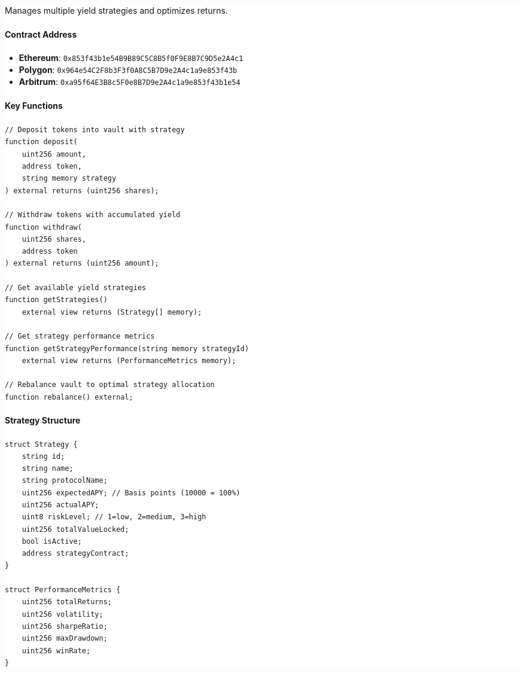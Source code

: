 Manages multiple yield strategies and optimizes returns.

#### Contract Address
- **Ethereum**: `0x853f43b1e54B9B89C5C8B5f0F9E8B7C9D5e2A4c1`
- **Polygon**: `0x964e54C2F8b3F3f0A8C5B7D9e2A4c1a9e853f43b`
- **Arbitrum**: `0xa95f64E3B8c5F0e8B7D9e2A4c1a9e853f43b1e54`

#### Key Functions

```solidity
// Deposit tokens into vault with strategy
function deposit(
    uint256 amount,
    address token,
    string memory strategy
) external returns (uint256 shares);

// Withdraw tokens with accumulated yield
function withdraw(
    uint256 shares,
    address token
) external returns (uint256 amount);

// Get available yield strategies
function getStrategies() 
    external view returns (Strategy[] memory);

// Get strategy performance metrics
function getStrategyPerformance(string memory strategyId)
    external view returns (PerformanceMetrics memory);

// Rebalance vault to optimal strategy allocation
function rebalance() external;
```

#### Strategy Structure

```solidity
struct Strategy {
    string id;
    string name;
    string protocolName;
    uint256 expectedAPY; // Basis points (10000 = 100%)
    uint256 actualAPY;
    uint8 riskLevel; // 1=low, 2=medium, 3=high
    uint256 totalValueLocked;
    bool isActive;
    address strategyContract;
}

struct PerformanceMetrics {
    uint256 totalReturns;
    uint256 volatility;
    uint256 sharpeRatio;
    uint256 maxDrawdown;
    uint256 winRate;
}
```

